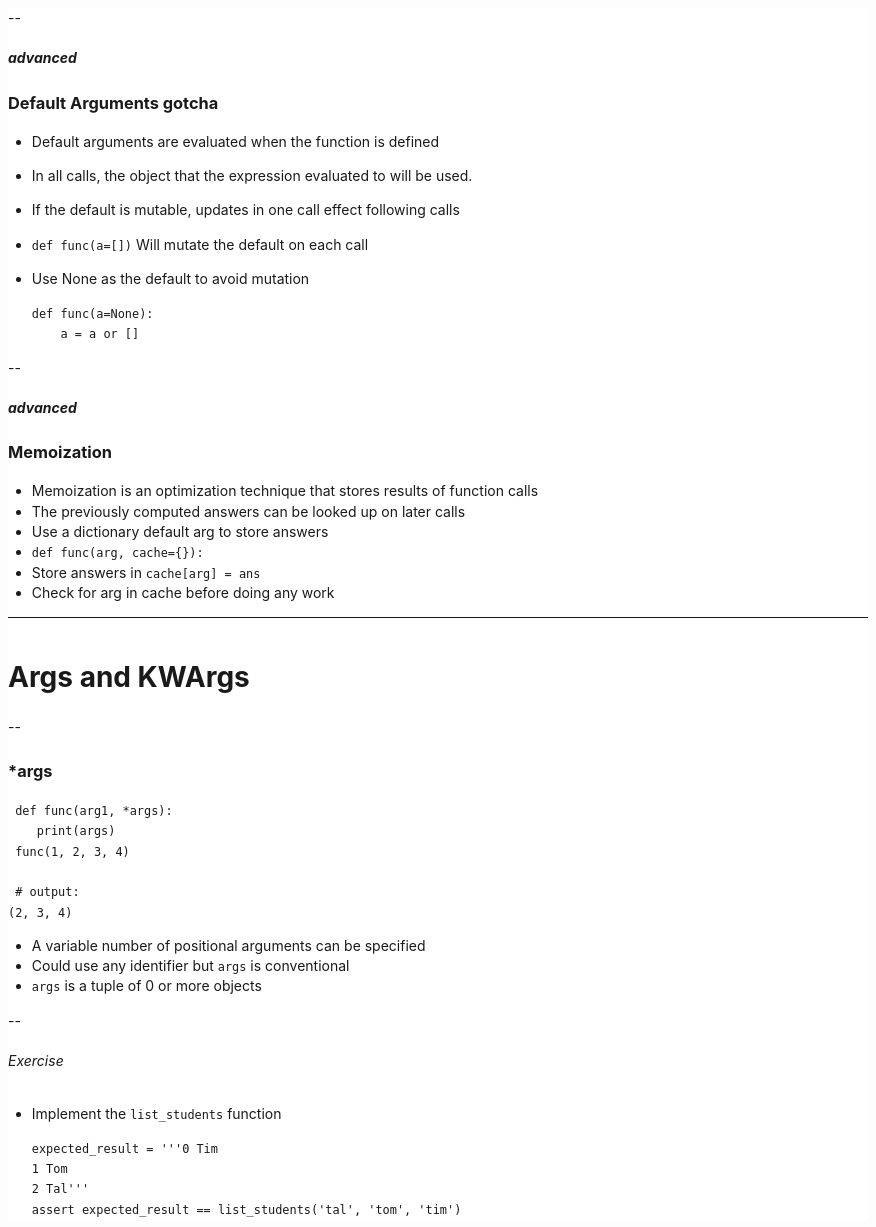--
##### advanced
### Default Arguments gotcha

-   Default arguments are evaluated when the function is defined
-   In all calls, the object that the expression evaluated to will be used.
-   If the default is mutable, updates in one call effect following calls
-   `def func(a=[])` Will mutate the default on each call
-   Use None as the default to avoid mutation

        def func(a=None):
            a = a or []

--
##### advanced
### Memoization

-   Memoization is an optimization technique that stores results of
function calls
-   The previously computed answers can be looked up on later calls
-   Use a dictionary default arg to store answers
-   `def func(arg, cache={}):`
-   Store answers in `cache[arg] = ans`
-   Check for arg in cache before doing any work

---

# Args and KWArgs


--

### *args

     def func(arg1, *args):
        print(args)
     func(1, 2, 3, 4)

     # output:
    (2, 3, 4)

-   A variable number of positional arguments can be specified
-   Could use any identifier but `args` is conventional
-   `args` is a tuple of 0 or more objects

--
###### Exercise

-   Implement the `list_students` function

        expected_result = '''0 Tim
        1 Tom
        2 Tal'''
        assert expected_result == list_students('tal', 'tom', 'tim')
